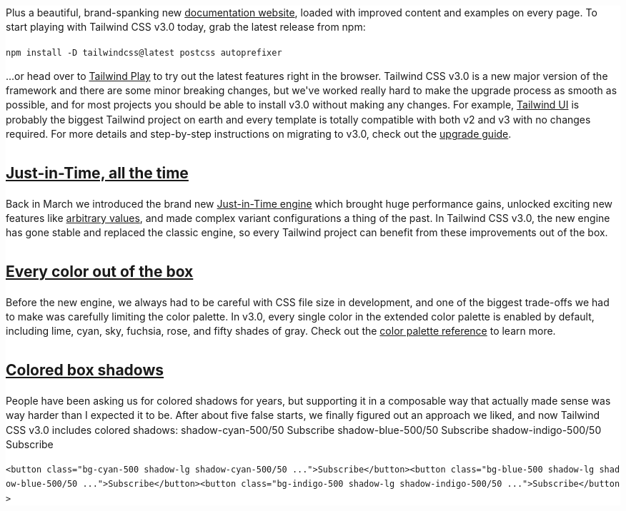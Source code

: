 
Plus a beautiful, brand-spanking new [documentation website](https://tailwindcss.com), loaded with improved content and examples on every page.
To start playing with Tailwind CSS v3.0 today, grab the latest release from npm:
```
npm install -D tailwindcss@latest postcss autoprefixer
```

...or head over to [Tailwind Play](https://play.tailwindcss.com) to try out the latest features right in the browser.
Tailwind CSS v3.0 is a new major version of the framework and there are some minor breaking changes, but we've worked really hard to make the upgrade process as smooth as possible, and for most projects you should be able to install v3.0 without making any changes.
For example, [Tailwind UI](https://tailwindui.com) is probably the biggest Tailwind project on earth and every template is totally compatible with both v2 and v3 with no changes required.
For more details and step-by-step instructions on migrating to v3.0, check out the [upgrade guide](https://v3.tailwindcss.com/docs/upgrade-guide).
## [Just-in-Time, all the time](https://tailwindcss.com/blog/tailwindcss-v3#just-in-time-all-the-time)
Back in March we introduced the brand new [Just-in-Time engine](https://tailwindcss.com/blog/just-in-time-the-next-generation-of-tailwind-css) which brought huge performance gains, unlocked exciting new features like [arbitrary values](https://v3.tailwindcss.com/docs/adding-custom-styles#using-arbitrary-values), and made complex variant configurations a thing of the past.
In Tailwind CSS v3.0, the new engine has gone stable and replaced the classic engine, so every Tailwind project can benefit from these improvements out of the box.
## [Every color out of the box](https://tailwindcss.com/blog/tailwindcss-v3#every-color-out-of-the-box)
Before the new engine, we always had to be careful with CSS file size in development, and one of the biggest trade-offs we had to make was carefully limiting the color palette.
In v3.0, every single color in the extended color palette is enabled by default, including lime, cyan, sky, fuchsia, rose, and fifty shades of gray.
Check out the [color palette reference](https://v3.tailwindcss.com/docs/customizing-colors) to learn more.
## [Colored box shadows](https://tailwindcss.com/blog/tailwindcss-v3#colored-box-shadows)
People have been asking us for colored shadows for years, but supporting it in a composable way that actually made sense was way harder than I expected it to be.
After about five false starts, we finally figured out an approach we liked, and now Tailwind CSS v3.0 includes colored shadows:
shadow-cyan-500/50
Subscribe
shadow-blue-500/50
Subscribe
shadow-indigo-500/50
Subscribe
```
<button class="bg-cyan-500 shadow-lg shadow-cyan-500/50 ...">Subscribe</button><button class="bg-blue-500 shadow-lg shadow-blue-500/50 ...">Subscribe</button><button class="bg-indigo-500 shadow-lg shadow-indigo-500/50 ...">Subscribe</button>
```
